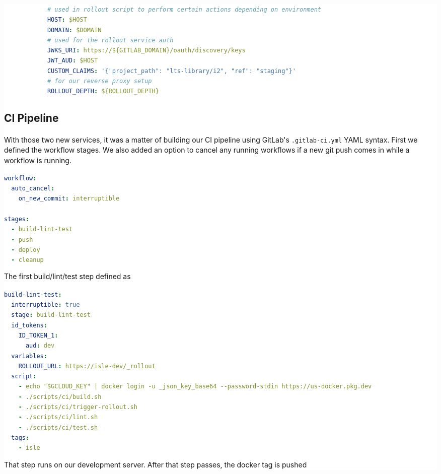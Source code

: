 ```yaml
            # used in rollout script to perform certain actions depending on environment
            HOST: $HOST
            DOMAIN: $DOMAIN
            # used for the rollout service auth
            JWKS_URI: https://${GITLAB_DOMAIN}/oauth/discovery/keys
            JWT_AUD: $HOST
            CUSTOM_CLAIMS: '{"project_path": "lts-library/i2", "ref": "staging"}'
            # for our reverse proxy setup
            ROLLOUT_DEPTH: ${ROLLOUT_DEPTH}
```

## CI Pipeline

With those two new services, it was a matter of building our CI pipeline using GitLab's `.gitlab-ci.yml` YAML syntax. First we defined the workflow stages. We also added an option to cancel any running workflows if a new git push comes in while a workflow is running.

```yaml
workflow:
  auto_cancel:
    on_new_commit: interruptible

stages:
  - build-lint-test
  - push
  - deploy
  - cleanup
```

The first build/lint/test step defined as

```yaml
build-lint-test:
  interruptible: true
  stage: build-lint-test
  id_tokens:
    ID_TOKEN_1:
      aud: dev
  variables:
    ROLLOUT_URL: https://isle-dev/_rollout
  script:
    - echo "$GCLOUD_KEY" | docker login -u _json_key_base64 --password-stdin https://us-docker.pkg.dev
    - ./scripts/ci/build.sh
    - ./scripts/ci/trigger-rollout.sh
    - ./scripts/ci/lint.sh
    - ./scripts/ci/test.sh
  tags:
    - isle
```

That step runs on our development server. After that step passes, the docker tag is pushed
